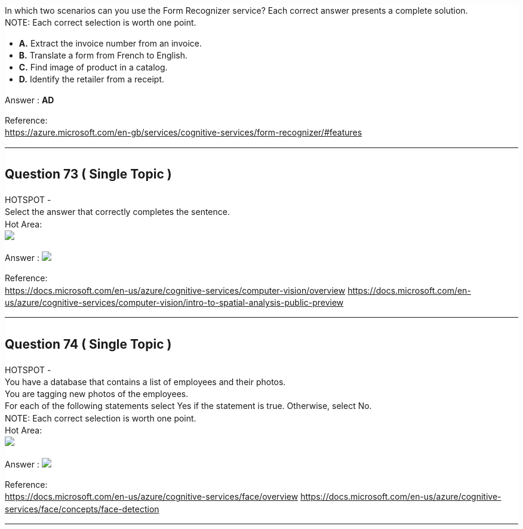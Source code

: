 In which two scenarios can you use the Form Recognizer service? Each correct answer presents a complete solution.  
NOTE: Each correct selection is worth one point.  

- **A.** Extract the invoice number from an invoice.
- **B.** Translate a form from French to English.
- **C.** Find image of product in a catalog.
- **D.** Identify the retailer from a receipt.

  
  

Answer : **AD**

Reference:  
https://azure.microsoft.com/en-gb/services/cognitive-services/form-recognizer/#features

___

## Question 73 ( Single Topic )

HOTSPOT -  
Select the answer that correctly completes the sentence.  
Hot Area:  
![](https://img.itexams.com/assets/media/exam-media/04234/0008200001.jpg)  

  
  

Answer : **![](https://img.itexams.com/assets/media/exam-media/04234/0008200002.jpg)**

Reference:  
https://docs.microsoft.com/en-us/azure/cognitive-services/computer-vision/overview https://docs.microsoft.com/en-us/azure/cognitive-services/computer-vision/intro-to-spatial-analysis-public-preview

___

## Question 74 ( Single Topic )

HOTSPOT -  
You have a database that contains a list of employees and their photos.  
You are tagging new photos of the employees.  
For each of the following statements select Yes if the statement is true. Otherwise, select No.  
NOTE: Each correct selection is worth one point.  
Hot Area:  
![](https://img.itexams.com/assets/media/exam-media/04234/0008300001.png)  

  
  

Answer : **![](https://img.itexams.com/assets/media/exam-media/04234/0008400001.png)**

Reference:  
https://docs.microsoft.com/en-us/azure/cognitive-services/face/overview https://docs.microsoft.com/en-us/azure/cognitive-services/face/concepts/face-detection

___
